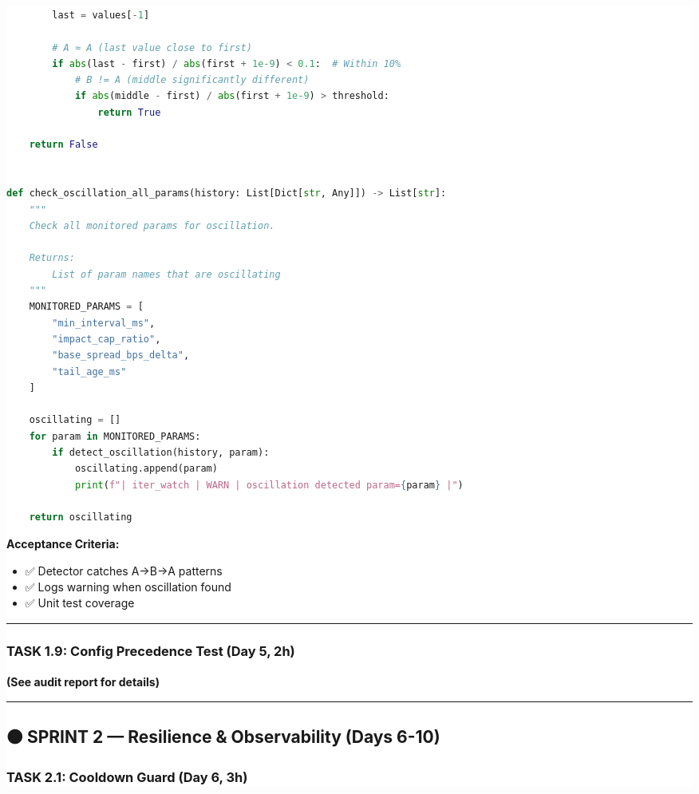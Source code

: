 ```python
        last = values[-1]
        
        # A ≈ A (last value close to first)
        if abs(last - first) / abs(first + 1e-9) < 0.1:  # Within 10%
            # B != A (middle significantly different)
            if abs(middle - first) / abs(first + 1e-9) > threshold:
                return True
    
    return False


def check_oscillation_all_params(history: List[Dict[str, Any]]) -> List[str]:
    """
    Check all monitored params for oscillation.
    
    Returns:
        List of param names that are oscillating
    """
    MONITORED_PARAMS = [
        "min_interval_ms",
        "impact_cap_ratio",
        "base_spread_bps_delta",
        "tail_age_ms"
    ]
    
    oscillating = []
    for param in MONITORED_PARAMS:
        if detect_oscillation(history, param):
            oscillating.append(param)
            print(f"| iter_watch | WARN | oscillation detected param={param} |")
    
    return oscillating
```

**Acceptance Criteria:**
- ✅ Detector catches A→B→A patterns
- ✅ Logs warning when oscillation found
- ✅ Unit test coverage

---

### TASK 1.9: Config Precedence Test (Day 5, 2h)

**(See audit report for details)**

---

## 🟠 SPRINT 2 — Resilience & Observability (Days 6-10)

### TASK 2.1: Cooldown Guard (Day 6, 3h)
